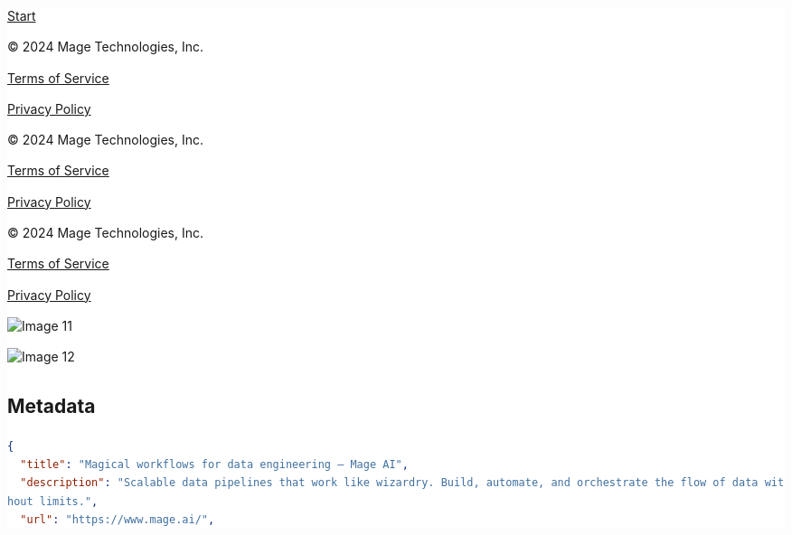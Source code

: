 [Start](https://cloud.mage.ai/sign-up)

© 2024 Mage Technologies, Inc.

[Terms of Service](https://www.mage.ai/terms)

[Privacy Policy](https://www.mage.ai/privacy)

© 2024 Mage Technologies, Inc.

[Terms of Service](https://www.mage.ai/terms)

[Privacy Policy](https://www.mage.ai/privacy)

© 2024 Mage Technologies, Inc.

[Terms of Service](https://www.mage.ai/terms)

[Privacy Policy](https://www.mage.ai/privacy)

![Image 11](https://framerusercontent.com/images/jxXOeURKHh58yC6s7x8mMG5kDyE.png)

![Image 12](https://framerusercontent.com/images/jxXOeURKHh58yC6s7x8mMG5kDyE.png)

## Metadata

```json
{
  "title": "Magical workflows for data engineering – Mage AI",
  "description": "Scalable data pipelines that work like wizardry. Build, automate, and orchestrate the flow of data without limits.",
  "url": "https://www.mage.ai/",
```